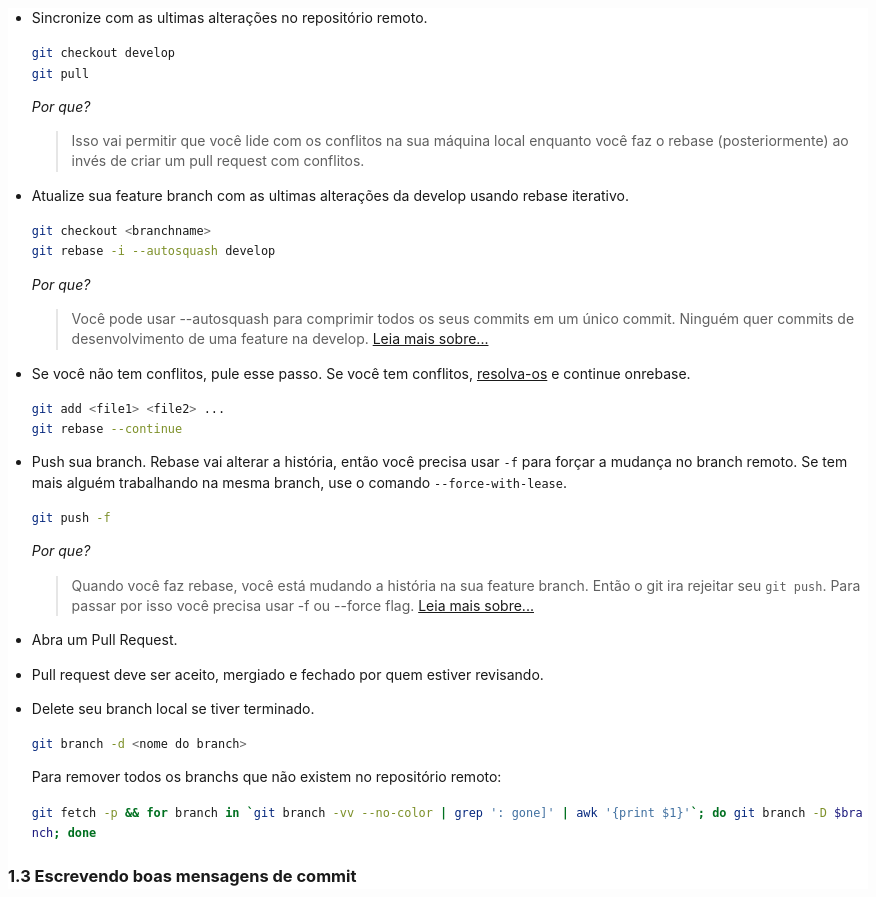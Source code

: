 - Sincronize com as ultimas alterações no repositório remoto.
  ```sh
  git checkout develop
  git pull
  ```
  _Por que?_
  > Isso vai permitir que você lide com os conflitos na sua máquina local enquanto você faz o rebase (posteriormente) ao invés de criar um pull request com conflitos.

- Atualize sua feature branch com as ultimas alterações da develop usando rebase iterativo.
  ```sh
  git checkout <branchname>
  git rebase -i --autosquash develop
  ```

  _Por que?_
  > Você pode usar --autosquash para comprimir todos os seus commits em um único commit. Ninguém quer commits de desenvolvimento de uma feature na develop. [Leia mais sobre...](https://robots.thoughtbot.com/autosquashing-git-commits)

- Se você não tem conflitos, pule esse passo. Se você tem conflitos, [resolva-os](https://help.github.com/articles/resolving-a-merge-conflict-using-the-command-line/) e continue onrebase.
  ```sh
  git add <file1> <file2> ...
  git rebase --continue
  ```

- Push sua branch. Rebase vai alterar a história, então você precisa usar `-f` para forçar a mudança no branch remoto. Se tem mais alguém trabalhando na mesma branch, use o comando `--force-with-lease`.
  ```sh
  git push -f
  ```

  _Por que?_
  > Quando você faz rebase, você está mudando a história na sua feature branch. Então o git ira rejeitar seu `git push`. Para passar por isso você precisa usar -f ou --force flag. [Leia mais sobre...](https://developer.atlassian.com/blog/2015/04/force-with-lease/)

- Abra um Pull Request.
- Pull request deve ser aceito, mergiado e fechado por quem estiver revisando.
- Delete seu branch local se tiver terminado.

  ```sh
  git branch -d <nome do branch>
  ```

  Para remover todos os branchs que não existem no repositório remoto:

  ```sh
  git fetch -p && for branch in `git branch -vv --no-color | grep ': gone]' | awk '{print $1}'`; do git branch -D $branch; done
  ```

<a name="writing-good-commit-messages"></a>

### 1.3 Escrevendo boas mensagens de commit 
